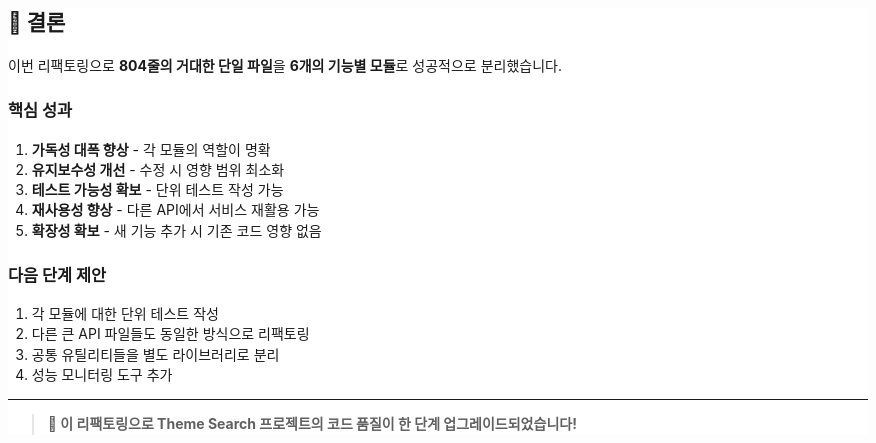 ## 🎉 결론

이번 리팩토링으로 **804줄의 거대한 단일 파일**을 **6개의 기능별 모듈**로 성공적으로 분리했습니다.

### 핵심 성과
1. **가독성 대폭 향상** - 각 모듈의 역할이 명확
2. **유지보수성 개선** - 수정 시 영향 범위 최소화  
3. **테스트 가능성 확보** - 단위 테스트 작성 가능
4. **재사용성 향상** - 다른 API에서 서비스 재활용 가능
5. **확장성 확보** - 새 기능 추가 시 기존 코드 영향 없음

### 다음 단계 제안
1. 각 모듈에 대한 단위 테스트 작성
2. 다른 큰 API 파일들도 동일한 방식으로 리팩토링
3. 공통 유틸리티들을 별도 라이브러리로 분리
4. 성능 모니터링 도구 추가

---

> **📝 이 리팩토링으로 Theme Search 프로젝트의 코드 품질이 한 단계 업그레이드되었습니다!**
